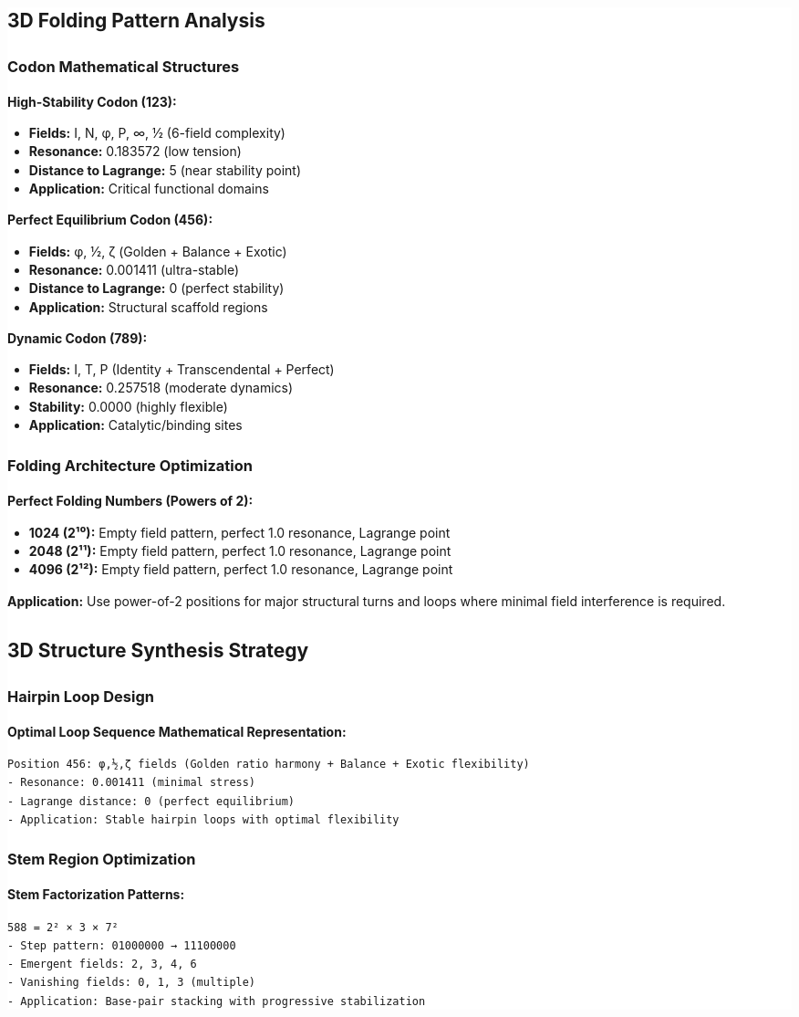 ## 3D Folding Pattern Analysis

### Codon Mathematical Structures

**High-Stability Codon (123):**
- **Fields:** I, N, φ, P, ∞, ½ (6-field complexity)
- **Resonance:** 0.183572 (low tension)
- **Distance to Lagrange:** 5 (near stability point)
- **Application:** Critical functional domains

**Perfect Equilibrium Codon (456):**
- **Fields:** φ, ½, ζ (Golden + Balance + Exotic)
- **Resonance:** 0.001411 (ultra-stable)
- **Distance to Lagrange:** 0 (perfect stability)
- **Application:** Structural scaffold regions

**Dynamic Codon (789):**
- **Fields:** I, T, P (Identity + Transcendental + Perfect)
- **Resonance:** 0.257518 (moderate dynamics)
- **Stability:** 0.0000 (highly flexible)
- **Application:** Catalytic/binding sites

### Folding Architecture Optimization

**Perfect Folding Numbers (Powers of 2):**
- **1024 (2¹⁰):** Empty field pattern, perfect 1.0 resonance, Lagrange point
- **2048 (2¹¹):** Empty field pattern, perfect 1.0 resonance, Lagrange point
- **4096 (2¹²):** Empty field pattern, perfect 1.0 resonance, Lagrange point

**Application:** Use power-of-2 positions for major structural turns and loops where minimal field interference is required.

## 3D Structure Synthesis Strategy

### Hairpin Loop Design

**Optimal Loop Sequence Mathematical Representation:**
```
Position 456: φ,½,ζ fields (Golden ratio harmony + Balance + Exotic flexibility)
- Resonance: 0.001411 (minimal stress)
- Lagrange distance: 0 (perfect equilibrium)
- Application: Stable hairpin loops with optimal flexibility
```

### Stem Region Optimization

**Stem Factorization Patterns:**
```
588 = 2² × 3 × 7²
- Step pattern: 01000000 → 11100000
- Emergent fields: 2, 3, 4, 6
- Vanishing fields: 0, 1, 3 (multiple)
- Application: Base-pair stacking with progressive stabilization
```
